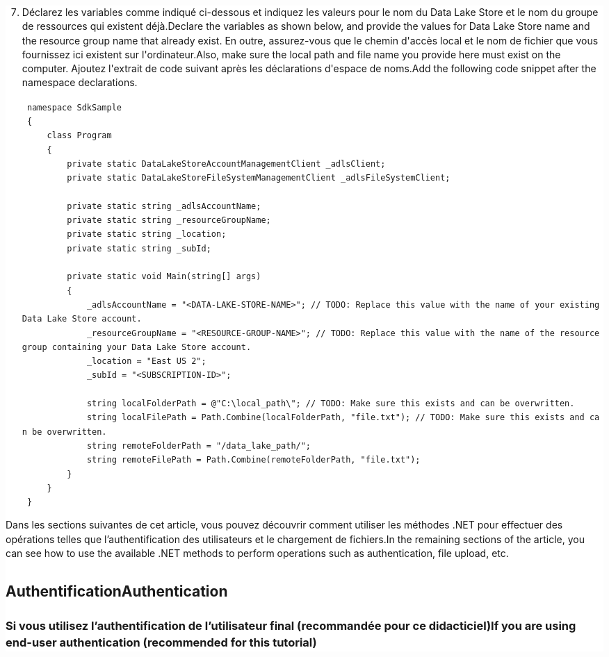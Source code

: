 7. <span data-ttu-id="a49e7-146">Déclarez les variables comme indiqué ci-dessous et indiquez les valeurs pour le nom du Data Lake Store et le nom du groupe de ressources qui existent déjà.</span><span class="sxs-lookup"><span data-stu-id="a49e7-146">Declare the variables as shown below, and provide the values for Data Lake Store name and the resource group name that already exist.</span></span> <span data-ttu-id="a49e7-147">En outre, assurez-vous que le chemin d'accès local et le nom de fichier que vous fournissez ici existent sur l'ordinateur.</span><span class="sxs-lookup"><span data-stu-id="a49e7-147">Also, make sure the local path and file name you provide here must exist on the computer.</span></span> <span data-ttu-id="a49e7-148">Ajoutez l'extrait de code suivant après les déclarations d'espace de noms.</span><span class="sxs-lookup"><span data-stu-id="a49e7-148">Add the following code snippet after the namespace declarations.</span></span>

        namespace SdkSample
        {
            class Program
            {
                private static DataLakeStoreAccountManagementClient _adlsClient;
                private static DataLakeStoreFileSystemManagementClient _adlsFileSystemClient;

                private static string _adlsAccountName;
                private static string _resourceGroupName;
                private static string _location;
                private static string _subId;

                private static void Main(string[] args)
                {
                    _adlsAccountName = "<DATA-LAKE-STORE-NAME>"; // TODO: Replace this value with the name of your existing Data Lake Store account.
                    _resourceGroupName = "<RESOURCE-GROUP-NAME>"; // TODO: Replace this value with the name of the resource group containing your Data Lake Store account.
                    _location = "East US 2";
                    _subId = "<SUBSCRIPTION-ID>";

                    string localFolderPath = @"C:\local_path\"; // TODO: Make sure this exists and can be overwritten.
                    string localFilePath = Path.Combine(localFolderPath, "file.txt"); // TODO: Make sure this exists and can be overwritten.
                    string remoteFolderPath = "/data_lake_path/";
                    string remoteFilePath = Path.Combine(remoteFolderPath, "file.txt");
                }
            }
        }

<span data-ttu-id="a49e7-149">Dans les sections suivantes de cet article, vous pouvez découvrir comment utiliser les méthodes .NET pour effectuer des opérations telles que l’authentification des utilisateurs et le chargement de fichiers.</span><span class="sxs-lookup"><span data-stu-id="a49e7-149">In the remaining sections of the article, you can see how to use the available .NET methods to perform operations such as authentication, file upload, etc.</span></span>

## <a name="authentication"></a><span data-ttu-id="a49e7-150">Authentification</span><span class="sxs-lookup"><span data-stu-id="a49e7-150">Authentication</span></span>

### <a name="if-you-are-using-end-user-authentication-recommended-for-this-tutorial"></a><span data-ttu-id="a49e7-151">Si vous utilisez l’authentification de l’utilisateur final (recommandée pour ce didacticiel)</span><span class="sxs-lookup"><span data-stu-id="a49e7-151">If you are using end-user authentication (recommended for this tutorial)</span></span>
